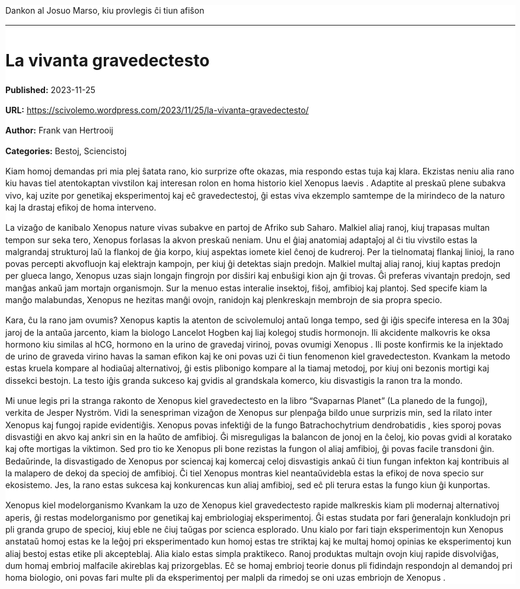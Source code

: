 Dankon al Josuo Marso, kiu provlegis ĉi tiun afiŝon


---

# La vivanta gravedectesto

**Published:** 2023-11-25

**URL:** https://scivolemo.wordpress.com/2023/11/25/la-vivanta-gravedectesto/

**Author:** Frank van Hertrooij

**Categories:** Bestoj, Sciencistoj

Kiam homoj demandas pri mia plej ŝatata rano, kio surprize ofte okazas, mia respondo estas tuja kaj klara. Ekzistas neniu alia rano kiu havas tiel atentokaptan vivstilon kaj interesan rolon en homa historio kiel Xenopus laevis . Adaptite al preskaŭ plene subakva vivo, kaj uzite por genetikaj eksperimentoj kaj eĉ gravedectestoj, ĝi estas viva ekzemplo samtempe de la mirindeco de la naturo kaj la drastaj efikoj de homa interveno.

La vizaĝo de kanibalo Xenopus nature vivas subakve en partoj de Afriko sub Saharo. Malkiel aliaj ranoj, kiuj trapasas multan tempon sur seka tero, Xenopus forlasas la akvon preskaŭ neniam. Unu el ĝiaj anatomiaj adaptaĵoj al ĉi tiu vivstilo estas la malgrandaj strukturoj laŭ la flankoj de ĝia korpo, kiuj aspektas iomete kiel ĉenoj de kudreroj. Per la tielnomataj flankaj linioj, la rano povas percepti akvofluojn kaj elektrajn kampojn, per kiuj ĝi detektas siajn predojn. Malkiel multaj aliaj ranoj, kiuj kaptas predojn per glueca lango, Xenopus uzas siajn longajn fingrojn por disŝiri kaj enbuŝigi kion ajn ĝi trovas. Ĝi preferas vivantajn predojn, sed manĝas ankaŭ jam mortajn organismojn. Sur la menuo estas interalie insektoj, fiŝoj, amfibioj kaj plantoj. Sed specife kiam la manĝo malabundas, Xenopus ne hezitas manĝi ovojn, ranidojn kaj plenkreskajn membrojn de sia propra specio.

Kara, ĉu la rano jam ovumis? Xenopus kaptis la atenton de scivolemuloj antaŭ longa tempo, sed ĝi iĝis specife interesa en la 30aj jaroj de la antaŭa jarcento, kiam la biologo Lancelot Hogben kaj liaj kolegoj studis hormonojn. Ili akcidente malkovris ke oksa hormono kiu similas al hCG, hormono en la urino de gravedaj virinoj, povas ovumigi Xenopus . Ili poste konfirmis ke la injektado de urino de graveda virino havas la saman efikon kaj ke oni povas uzi ĉi tiun fenomenon kiel gravedecteston. Kvankam la metodo estas kruela kompare al hodiaŭaj alternativoj, ĝi estis plibonigo kompare al la tiamaj metodoj, por kiuj oni bezonis mortigi kaj dissekci bestojn. La testo iĝis granda sukceso kaj gvidis al grandskala komerco, kiu disvastigis la ranon tra la mondo.

Mi unue legis pri la stranga rakonto de Xenopus kiel gravedectesto en la libro “Svaparnas Planet” (La planedo de la fungoj), verkita de Jesper Nyström. Vidi la senespriman vizaĝon de Xenopus sur plenpaĝa bildo unue surprizis min, sed la rilato inter Xenopus kaj fungoj rapide evidentiĝis. Xenopus povas infektiĝi de la fungo Batrachochytrium dendrobatidis , kies sporoj povas disvastiĝi en akvo kaj ankri sin en la haŭto de amfibioj. Ĝi misreguligas la balancon de jonoj en la ĉeloj, kio povas gvidi al koratako kaj ofte mortigas la viktimon. Sed pro tio ke Xenopus pli bone rezistas la fungon ol aliaj amfibioj, ĝi povas facile transdoni ĝin. Bedaŭrinde, la disvastigado de Xenopus por sciencaj kaj komercaj celoj disvastigis ankaŭ ĉi tiun fungan infekton kaj kontribuis al la malapero de dekoj da specioj de amfibioj. Ĉi tiel Xenopus montras kiel neantaŭvidebla estas la efikoj de nova specio sur ekosistemo. Jes, la rano estas sukcesa kaj konkurencas kun aliaj amfibioj, sed eĉ pli terura estas la fungo kiun ĝi kunportas.

Xenopus kiel modelorganismo Kvankam la uzo de Xenopus kiel gravedectesto rapide malkreskis kiam pli modernaj alternativoj aperis, ĝi restas modelorganismo por genetikaj kaj embriologiaj eksperimentoj. Ĝi estas studata por fari ĝeneralajn konkludojn pri pli granda grupo de specioj, kiuj eble ne ĉiuj taŭgas por scienca esplorado. Unu kialo por fari tiajn eksperimentojn kun Xenopus anstataŭ homoj estas ke la leĝoj pri eksperimentado kun homoj estas tre striktaj kaj ke multaj homoj opinias ke eksperimentoj kun aliaj bestoj estas etike pli akcepteblaj. Alia kialo estas simpla praktikeco. Ranoj produktas multajn ovojn kiuj rapide disvolviĝas, dum homaj embrioj malfacile akireblas kaj prizorgeblas. Eĉ se homaj embrioj teorie donus pli fidindajn respondojn al demandoj pri homa biologio, oni povas fari multe pli da eksperimentoj per malpli da rimedoj se oni uzas embriojn de Xenopus .
